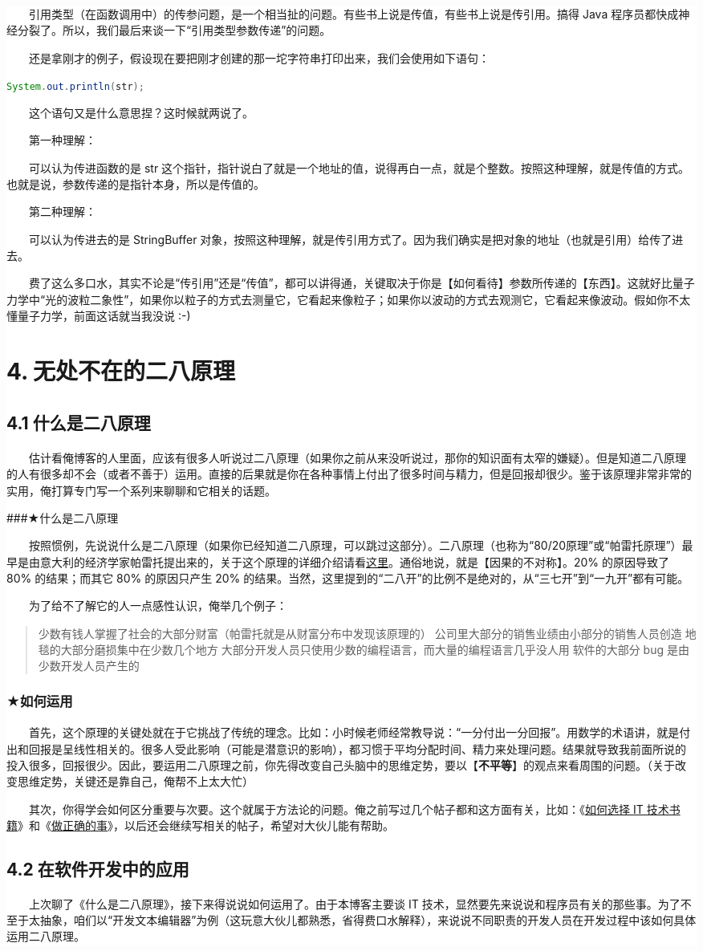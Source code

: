 　　引用类型（在函数调用中）的传参问题，是一个相当扯的问题。有些书上说是传值，有些书上说是传引用。搞得 Java 程序员都快成神经分裂了。所以，我们最后来谈一下“引用类型参数传递”的问题。

　　还是拿刚才的例子，假设现在要把刚才创建的那一坨字符串打印出来，我们会使用如下语句：

```java
System.out.println(str);
```

　　这个语句又是什么意思捏？这时候就两说了。

　　第一种理解：

　　可以认为传进函数的是 str 这个指针，指针说白了就是一个地址的值，说得再白一点，就是个整数。按照这种理解，就是传值的方式。也就是说，参数传递的是指针本身，所以是传值的。

　　第二种理解：

　　可以认为传进去的是 StringBuffer 对象，按照这种理解，就是传引用方式了。因为我们确实是把对象的地址（也就是引用）给传了进去。

　　费了这么多口水，其实不论是“传引用”还是“传值”，都可以讲得通，关键取决于你是【如何看待】参数所传递的【东西】。这就好比量子力学中“光的波粒二象性”，如果你以粒子的方式去测量它，它看起来像粒子；如果你以波动的方式去观测它，它看起来像波动。假如你不太懂量子力学，前面这话就当我没说 :-)



# 4. 无处不在的二八原理

## 4.1 什么是二八原理

　　估计看俺博客的人里面，应该有很多人听说过二八原理（如果你之前从来没听说过，那你的知识面有太窄的嫌疑）。但是知道二八原理的人有很多却不会（或者不善于）运用。直接的后果就是你在各种事情上付出了很多时间与精力，但是回报却很少。鉴于该原理非常非常的实用，俺打算专门写一个系列来聊聊和它相关的话题。

###★什么是二八原理

　　按照惯例，先说说什么是二八原理（如果你已经知道二八原理，可以跳过这部分）。二八原理（也称为“80/20原理”或“帕雷托原理”）最早是由意大利的经济学家帕雷托提出来的，关于这个原理的详细介绍请看[这里](https://en.wikipedia.org/wiki/Pareto_principle)。通俗地说，就是【因果的不对称】。20% 的原因导致了 80% 的结果；而其它 80% 的原因只产生 20% 的结果。当然，这里提到的“二八开”的比例不是绝对的，从“三七开”到“一九开”都有可能。

　　为了给不了解它的人一点感性认识，俺举几个例子：

> 少数有钱人掌握了社会的大部分财富（帕雷托就是从财富分布中发现该原理的）
> 公司里大部分的销售业绩由小部分的销售人员创造
> 地毯的大部分磨损集中在少数几个地方
> 大部分开发人员只使用少数的编程语言，而大量的编程语言几乎没人用
> 软件的大部分 bug 是由少数开发人员产生的

### ★如何运用

　　首先，这个原理的关键处就在于它挑战了传统的理念。比如：小时候老师经常教导说：“一分付出一分回报”。用数学的术语讲，就是付出和回报是呈线性相关的。很多人受此影响（可能是潜意识的影响），都习惯于平均分配时间、精力来处理问题。结果就导致我前面所说的投入很多，回报很少。因此，要运用二八原理之前，你先得改变自己头脑中的思维定势，要以【**不平等**】的观点来看周围的问题。（关于改变思维定势，关键还是靠自己，俺帮不上太大忙）

　　其次，你得学会如何区分重要与次要。这个就属于方法论的问题。俺之前写过几个帖子都和这方面有关，比如：《[如何选择 IT 技术书籍](https://program-think.blogspot.com/2009/01/choose-it-book.html)》和《[做正确的事](https://program-think.blogspot.com/2009/01/4.html)》，以后还会继续写相关的帖子，希望对大伙儿能有帮助。

## 4.2 在软件开发中的应用

　　上次聊了《什么是二八原理》，接下来得说说如何运用了。由于本博客主要谈 IT 技术，显然要先来说说和程序员有关的那些事。为了不至于太抽象，咱们以“开发文本编辑器”为例（这玩意大伙儿都熟悉，省得费口水解释），来说说不同职责的开发人员在开发过程中该如何具体运用二八原理。
